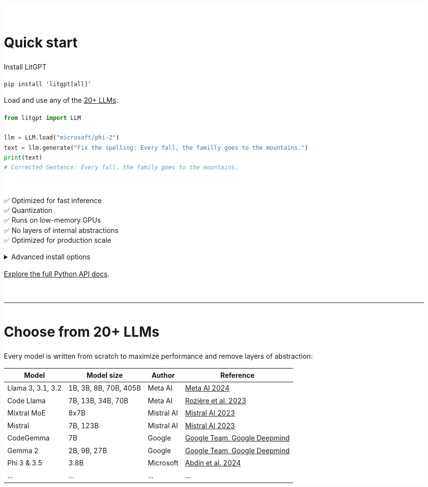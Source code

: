&nbsp;

# Quick start
Install LitGPT
```
pip install 'litgpt[all]'
```

Load and use any of the [20+ LLMs](#choose-from-20-llms):   
```python
from litgpt import LLM

llm = LLM.load("microsoft/phi-2")
text = llm.generate("Fix the spelling: Every fall, the familly goes to the mountains.")
print(text)
# Corrected Sentence: Every fall, the family goes to the mountains.       
```

&nbsp;

✅ Optimized for fast inference    
✅ Quantization    
✅ Runs on low-memory GPUs    
✅ No layers of internal abstractions    
✅ Optimized for production scale   

<details><summary>Advanced install options</summary></details>

[Explore the full Python API docs](tutorials/python-api.md).

&nbsp;

---
# Choose from 20+ LLMs
Every model is written from scratch to maximize performance and remove layers of abstraction:   

| Model | Model size | Author | Reference |
|----|----|----|----|
| Llama 3, 3.1, 3.2 | 1B, 3B, 8B, 70B, 405B | Meta AI | [Meta AI 2024](https://github.com/meta-llama/llama3)                                           |
| Code Llama | 7B, 13B, 34B, 70B | Meta AI | [Rozière et al. 2023](https://arxiv.org/abs/2308.12950)                                       |
| Mixtral MoE | 8x7B | Mistral AI | [Mistral AI 2023](https://mistral.ai/news/mixtral-of-experts/)                                         |
| Mistral | 7B, 123B | Mistral AI | [Mistral AI 2023](https://mistral.ai/news/announcing-mistral-7b/)                                      |
| CodeGemma | 7B | Google | [Google Team, Google Deepmind](https://ai.google.dev/gemma/docs/codegemma)                                     |
| Gemma 2 | 2B, 9B, 27B | Google | [Google Team, Google Deepmind](https://storage.googleapis.com/deepmind-media/gemma/gemma-2-report.pdf)  |
| Phi 3 & 3.5   | 3.8B | Microsoft | [Abdin et al. 2024](https://arxiv.org/abs/2404.14219)                                                 |
| ... | ... | ... | ...   |

